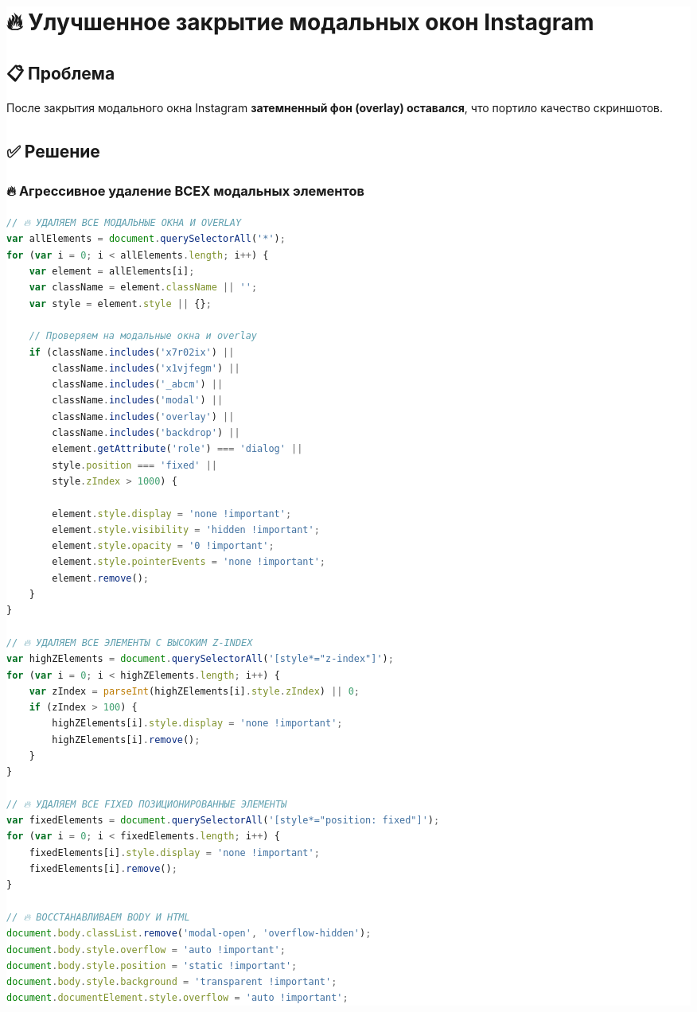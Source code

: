 # 🔥 Улучшенное закрытие модальных окон Instagram

## 📋 Проблема

После закрытия модального окна Instagram **затемненный фон (overlay) оставался**, что портило качество скриншотов.

## ✅ Решение

### 🔥 Агрессивное удаление ВСЕХ модальных элементов

```javascript
// 🔥 УДАЛЯЕМ ВСЕ МОДАЛЬНЫЕ ОКНА И OVERLAY
var allElements = document.querySelectorAll('*');
for (var i = 0; i < allElements.length; i++) {
    var element = allElements[i];
    var className = element.className || '';
    var style = element.style || {};
    
    // Проверяем на модальные окна и overlay
    if (className.includes('x7r02ix') || 
        className.includes('x1vjfegm') || 
        className.includes('_abcm') ||
        className.includes('modal') ||
        className.includes('overlay') ||
        className.includes('backdrop') ||
        element.getAttribute('role') === 'dialog' ||
        style.position === 'fixed' ||
        style.zIndex > 1000) {
        
        element.style.display = 'none !important';
        element.style.visibility = 'hidden !important';
        element.style.opacity = '0 !important';
        element.style.pointerEvents = 'none !important';
        element.remove();
    }
}

// 🔥 УДАЛЯЕМ ВСЕ ЭЛЕМЕНТЫ С ВЫСОКИМ Z-INDEX
var highZElements = document.querySelectorAll('[style*="z-index"]');
for (var i = 0; i < highZElements.length; i++) {
    var zIndex = parseInt(highZElements[i].style.zIndex) || 0;
    if (zIndex > 100) {
        highZElements[i].style.display = 'none !important';
        highZElements[i].remove();
    }
}

// 🔥 УДАЛЯЕМ ВСЕ FIXED ПОЗИЦИОНИРОВАННЫЕ ЭЛЕМЕНТЫ
var fixedElements = document.querySelectorAll('[style*="position: fixed"]');
for (var i = 0; i < fixedElements.length; i++) {
    fixedElements[i].style.display = 'none !important';
    fixedElements[i].remove();
}

// 🔥 ВОССТАНАВЛИВАЕМ BODY И HTML
document.body.classList.remove('modal-open', 'overflow-hidden');
document.body.style.overflow = 'auto !important';
document.body.style.position = 'static !important';
document.body.style.background = 'transparent !important';
document.documentElement.style.overflow = 'auto !important';
```